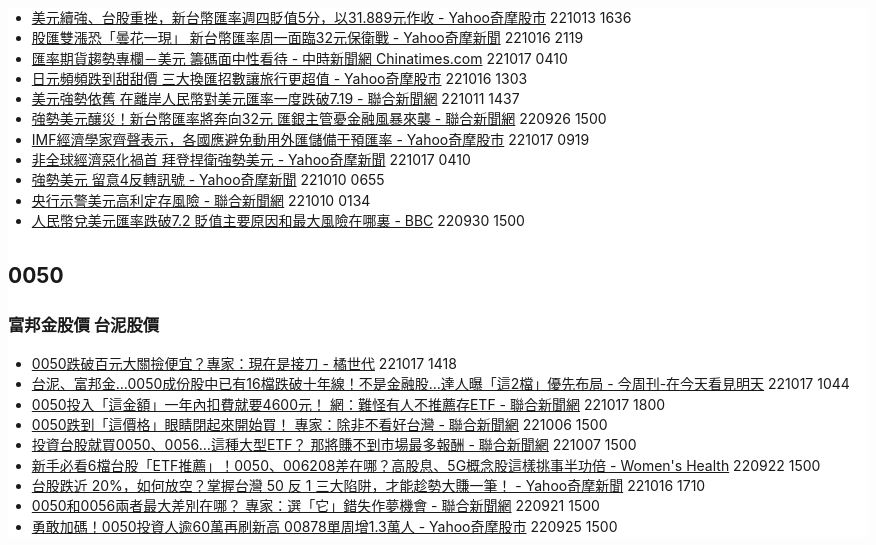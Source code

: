 - [美元續強、台股重挫，新台幣匯率週四貶值5分，以31.889元作收 - Yahoo奇摩股市](https://tw.stock.yahoo.com/news/%E7%BE%8E%E5%85%83%E7%BA%8C%E5%BC%B7-%E5%8F%B0%E8%82%A1%E9%87%8D%E6%8C%AB-%E6%96%B0%E5%8F%B0%E5%B9%A3%E5%8C%AF%E7%8E%87%E9%80%B1%E5%9B%9B%E8%B2%B6%E5%80%BC5%E5%88%86-%E4%BB%A531-889%E5%85%83%E4%BD%9C%E6%94%B6-083658250.html "美元續強、台股重挫，新台幣匯率週四貶值5分，以31.889元作收 - Yahoo奇摩股市") 221013 1636
- [股匯雙漲恐「曇花一現」 新台幣匯率周一面臨32元保衛戰 - Yahoo奇摩新聞](https://tw.news.yahoo.com/%E8%82%A1%E5%8C%AF%E9%9B%99%E6%BC%B2%E6%81%90-%E6%9B%87%E8%8A%B1-%E7%8F%BE-%E6%96%B0%E5%8F%B0%E5%B9%A3%E5%8C%AF%E7%8E%87%E5%91%A8-%E9%9D%A2%E8%87%A832%E5%85%83%E4%BF%9D%E8%A1%9B%E6%88%B0-131936823.html "股匯雙漲恐「曇花一現」 新台幣匯率周一面臨32元保衛戰 - Yahoo奇摩新聞") 221016 2119
- [匯率期貨趨勢專欄－美元 籌碼面中性看待 - 中時新聞網 Chinatimes.com](https://www.chinatimes.com/newspapers/20221017000220-260206 "匯率期貨趨勢專欄－美元 籌碼面中性看待 - 中時新聞網 Chinatimes.com") 221017 0410
- [日元頻頻跌到甜甜價 三大換匯招數讓旅行更超值 - Yahoo奇摩股市](https://tw.stock.yahoo.com/news/%E6%97%A5%E5%85%83%E9%A0%BB%E9%A0%BB%E8%B7%8C%E5%88%B0%E7%94%9C%E7%94%9C%E5%83%B9-%E4%B8%89%E5%A4%A7%E6%8F%9B%E5%8C%AF%E6%8B%9B%E6%95%B8%E8%AE%93%E6%97%85%E8%A1%8C%E6%9B%B4%E8%B6%85%E5%80%BC-041527950.html "日元頻頻跌到甜甜價 三大換匯招數讓旅行更超值 - Yahoo奇摩股市") 221016 1303
- [美元強勢依舊 在離岸人民幣對美元匯率一度跌破7.19 - 聯合新聞網](https://udn.com/news/story/7333/6677874 "美元強勢依舊 在離岸人民幣對美元匯率一度跌破7.19 - 聯合新聞網") 221011 1437
- [強勢美元釀災！新台幣匯率將奔向32元 匯銀主管憂金融風暴來襲 - 聯合新聞網](https://udn.com/news/story/7239/6641821 "強勢美元釀災！新台幣匯率將奔向32元 匯銀主管憂金融風暴來襲 - 聯合新聞網") 220926 1500
- [IMF經濟學家齊聲表示，各國應避免動用外匯儲備干預匯率 - Yahoo奇摩股市](https://tw.stock.yahoo.com/news/imf%E7%B6%93%E6%BF%9F%E5%AD%B8%E5%AE%B6%E9%BD%8A%E8%81%B2%E8%A1%A8%E7%A4%BA-%E5%90%84%E5%9C%8B%E6%87%89%E9%81%BF%E5%85%8D%E5%8B%95%E7%94%A8%E5%A4%96%E5%8C%AF%E5%84%B2%E5%82%99%E5%B9%B2%E9%A0%90%E5%8C%AF%E7%8E%87-010434045.html "IMF經濟學家齊聲表示，各國應避免動用外匯儲備干預匯率 - Yahoo奇摩股市") 221017 0919
- [非全球經濟惡化禍首 拜登捍衛強勢美元 - Yahoo奇摩新聞](https://tw.news.yahoo.com/%E9%9D%9E%E5%85%A8%E7%90%83%E7%B6%93%E6%BF%9F%E6%83%A1%E5%8C%96%E7%A6%8D%E9%A6%96-%E6%8B%9C%E7%99%BB%E6%8D%8D%E8%A1%9B%E5%BC%B7%E5%8B%A2%E7%BE%8E%E5%85%83-201000305.html "非全球經濟惡化禍首 拜登捍衛強勢美元 - Yahoo奇摩新聞") 221017 0410
- [強勢美元 留意4反轉訊號 - Yahoo奇摩新聞](https://tw.news.yahoo.com/%E5%BC%B7%E5%8B%A2%E7%BE%8E%E5%85%83-%E7%95%99%E6%84%8F4%E5%8F%8D%E8%BD%89%E8%A8%8A%E8%99%9F-225524000.html "強勢美元 留意4反轉訊號 - Yahoo奇摩新聞") 221010 0655
- [央行示警美元高利定存風險 - 聯合新聞網](https://udn.com/news/story/7239/6674410 "央行示警美元高利定存風險 - 聯合新聞網") 221010 0134
- [人民幣兌美元匯率跌破7.2 貶值主要原因和最大風險在哪裏 - BBC](https://www.bbc.com/zhongwen/trad/business-63074418 "人民幣兌美元匯率跌破7.2 貶值主要原因和最大風險在哪裏 - BBC") 220930 1500

## 0050

### 富邦金股價 台泥股價


- [0050跌破百元大關撿便宜？專家：現在是接刀 - 橘世代](https://orange.udn.com/orange/story/121197/6692868 "0050跌破百元大關撿便宜？專家：現在是接刀 - 橘世代") 221017 1418
- [台泥、富邦金…0050成份股中已有16檔跌破十年線！不是金融股…達人曝「這2檔」優先布局 - 今周刊-在今天看見明天](https://www.businesstoday.com.tw/article/category/183008/post/202210170014/ "台泥、富邦金…0050成份股中已有16檔跌破十年線！不是金融股…達人曝「這2檔」優先布局 - 今周刊-在今天看見明天") 221017 1044
- [0050投入「這金額」一年內扣費就要4600元！ 網：難怪有人不推薦存ETF - 聯合新聞網](https://udn.com/news/story/123006/6692841 "0050投入「這金額」一年內扣費就要4600元！ 網：難怪有人不推薦存ETF - 聯合新聞網") 221017 1800
- [0050跌到「這價格」眼睛閉起來開始買！ 專家：除非不看好台灣 - 聯合新聞網](https://udn.com/news/story/123006/6666688 "0050跌到「這價格」眼睛閉起來開始買！ 專家：除非不看好台灣 - 聯合新聞網") 221006 1500
- [投資台股就買0050、0056…這種大型ETF？ 那將賺不到市場最多報酬 - 聯合新聞網](https://udn.com/news/story/123006/6669830 "投資台股就買0050、0056…這種大型ETF？ 那將賺不到市場最多報酬 - 聯合新聞網") 221007 1500
- [新手必看6檔台股「ETF推薦」！0050、006208差在哪？高股息、5G概念股這樣挑事半功倍 - Women's Health](https://www.womenshealthmag.com/tw/money/g40073557/etf-option/ "新手必看6檔台股「ETF推薦」！0050、006208差在哪？高股息、5G概念股這樣挑事半功倍 - Women's Health") 220922 1500
- [台股跌近 20%，如何放空？掌握台灣 50 反 1 三大陷阱，才能趁勢大賺一筆！ - Yahoo奇摩新聞](https://tw.news.yahoo.com/%E5%8F%B0%E8%82%A1%E8%B7%8C%E8%BF%91-20-%E5%A6%82%E4%BD%95%E6%94%BE%E7%A9%BA-%E6%8E%8C%E6%8F%A1%E5%8F%B0%E7%81%A3-50-091000375.html "台股跌近 20%，如何放空？掌握台灣 50 反 1 三大陷阱，才能趁勢大賺一筆！ - Yahoo奇摩新聞") 221016 1710
- [0050和0056兩者最大差別在哪？ 專家：選「它」錯失作夢機會 - 聯合新聞網](https://udn.com/news/story/123006/6629048 "0050和0056兩者最大差別在哪？ 專家：選「它」錯失作夢機會 - 聯合新聞網") 220921 1500
- [勇敢加碼！0050投資人逾60萬再刷新高 00878單周增1.3萬人 - Yahoo奇摩股市](https://tw.stock.yahoo.com/news/0050-%E6%8A%95%E8%B3%87%E4%BA%BA%E9%80%BE-60-%E8%90%AC%E5%86%8D%E5%88%B7%E6%96%B0%E9%AB%98-00878-%E5%96%AE%E5%91%A8%E5%A2%9E-13-%E8%90%AC%E4%BA%BA-041154471.html "勇敢加碼！0050投資人逾60萬再刷新高 00878單周增1.3萬人 - Yahoo奇摩股市") 220925 1500
